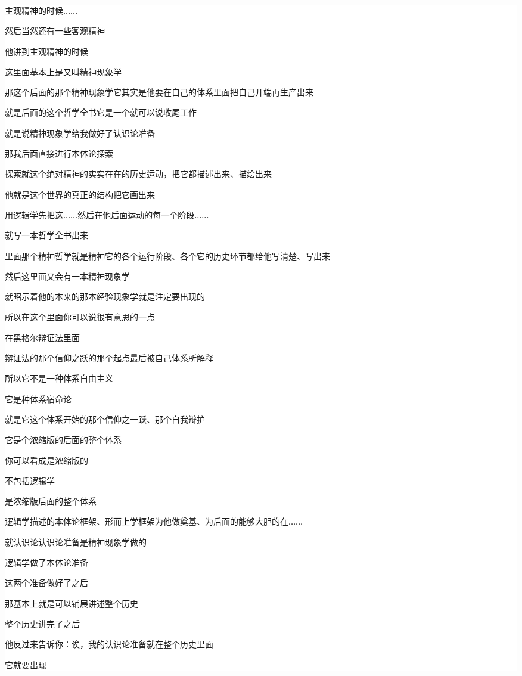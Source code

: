 主观精神的时候……

然后当然还有一些客观精神

他讲到主观精神的时候

这里面基本上是又叫精神现象学

那这个后面的那个精神现象学它其实是他要在自己的体系里面把自己开端再生产出来

就是后面的这个哲学全书它是一个就可以说收尾工作

就是说精神现象学给我做好了认识论准备

那我后面直接进行本体论探索

探索就这个绝对精神的实实在在的历史运动，把它都描述出来、描绘出来

他就是这个世界的真正的结构把它画出来

用逻辑学先把这……然后在他后面运动的每一个阶段……

就写一本哲学全书出来

里面那个精神哲学就是精神它的各个运行阶段、各个它的历史环节都给他写清楚、写出来

然后这里面又会有一本精神现象学

就昭示着他的本来的那本经验现象学就是注定要出现的

所以在这个里面你可以说很有意思的一点

在黑格尔辩证法里面

辩证法的那个信仰之跃的那个起点最后被自己体系所解释

所以它不是一种体系自由主义

它是种体系宿命论

就是它这个体系开始的那个信仰之一跃、那个自我辩护

它是个浓缩版的后面的整个体系

你可以看成是浓缩版的

不包括逻辑学

是浓缩版后面的整个体系

逻辑学描述的本体论框架、形而上学框架为他做奠基、为后面的能够大胆的在……

就认识论认识论准备是精神现象学做的

逻辑学做了本体论准备

这两个准备做好了之后

那基本上就是可以铺展讲述整个历史

整个历史讲完了之后

他反过来告诉你：诶，我的认识论准备就在整个历史里面

它就要出现
